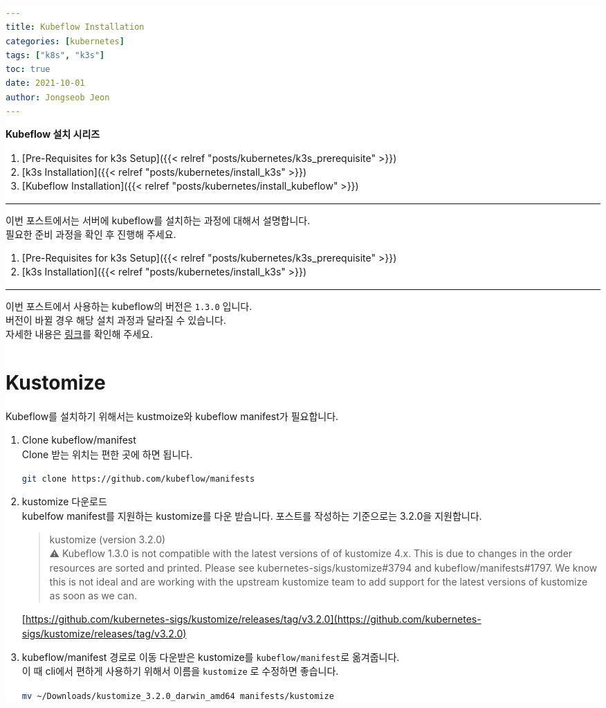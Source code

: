 ```yaml
---
title: Kubeflow Installation
categories: [kubernetes]
tags: ["k8s", "k3s"]
toc: true
date: 2021-10-01
author: Jongseob Jeon
---
```


**Kubeflow 설치 시리즈**
1. [Pre-Requisites for k3s Setup]({{< relref "posts/kubernetes/k3s_prerequisite" >}})
2. [k3s Installation]({{< relref "posts/kubernetes/install_k3s" >}})
3. [Kubeflow Installation]({{< relref "posts/kubernetes/install_kubeflow" >}})

---

이번 포스트에서는 서버에 kubeflow를 설치하는 과정에 대해서 설명합니다.  
필요한 준비 과정을 확인 후 진행해 주세요.  
1. [Pre-Requisites for k3s Setup]({{< relref "posts/kubernetes/k3s_prerequisite" >}})
2. [k3s Installation]({{< relref "posts/kubernetes/install_k3s" >}})

---

이번 포스트에서 사용하는 kubeflow의 버전은 `1.3.0` 입니다.  
버전이 바뀔 경우 해당 설치 과정과 달라질 수 있습니다.  
자세한 내용은 [링크](https://github.com/kubeflow/manifests/tree/v1.3.0)를 확인해 주세요.


# Kustomize
Kubeflow를 설치하기 위해서는 kustmoize와 kubeflow manifest가 필요합니다.  

1. Clone kubeflow/manifest   
    Clone 받는 위치는 편한 곳에 하면 됩니다.
    ```bash
    git clone https://github.com/kubeflow/manifests
    ```

2. kustomize 다운로드  
    kubelfow manifest를 지원하는 kustomize를 다운 받습니다.
    포스트를 작성하는 기준으로는 3.2.0을 지원합니다.
    > kustomize (version 3.2.0)  
    > ⚠️ Kubeflow 1.3.0 is not compatible with the latest versions of of kustomize 4.x. This is due to changes in the order resources are sorted and printed. Please see kubernetes-sigs/kustomize#3794 and kubeflow/manifests#1797. We know this is not ideal and are working with the upstream kustomize team to add support for the latest versions of kustomize as soon as we can.

    [https://github.com/kubernetes-sigs/kustomize/releases/tag/v3.2.0](https://github.com/kubernetes-sigs/kustomize/releases/tag/v3.2.0)
    
3. kubeflow/manifest 경로로 이동
    다운받은 kustomize를 `kubeflow/manifest`로 옮겨줍니다.  
    이 때 cli에서 편하게 사용하기 위해서 이름을 `kustomize` 로 수정하면 좋습니다.
    ```bash
    mv ~/Downloads/kustomize_3.2.0_darwin_amd64 manifests/kustomize
    ```
